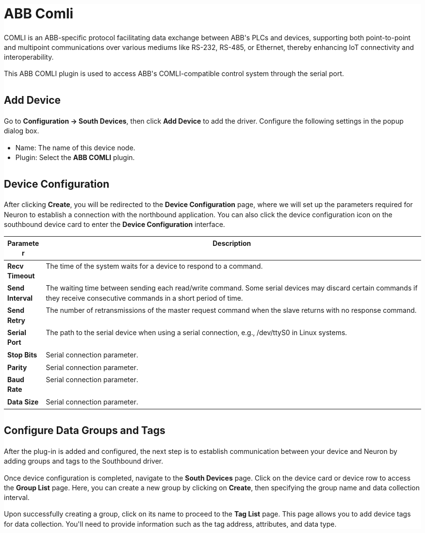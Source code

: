 # ABB Comli

COMLI is an ABB-specific protocol facilitating data exchange between ABB's PLCs and devices, supporting both point-to-point and multipoint communications over various mediums like RS-232, RS-485, or Ethernet, thereby enhancing IoT connectivity and interoperability.

This ABB COMLI plugin is used to access ABB's COMLI-compatible control system through the serial port.

## Add Device

Go to **Configuration -> South Devices**, then click **Add Device** to add the driver. Configure the following settings in the popup dialog box.

- Name: The name of this device node.
- Plugin: Select the **ABB COMLI** plugin.

## Device Configuration

After clicking **Create**, you will be redirected to the **Device Configuration** page, where we will set up the parameters required for Neuron to establish a connection with the northbound application. You can also click the device configuration icon on the southbound device card to enter the **Device Configuration** interface.

| Parameter                 | Description                                                    |
| -------------------- | ------------------------------------------------------- |
| **Recv Timeout** | The time of the system waits for a device to respond to a command.  |
| **Send Interval** | 	The waiting time between sending each read/write command. Some serial devices may discard certain commands if they receive consecutive commands in a short period of time. |
| **Send Retry** | The number of retransmissions of the master request command when the slave returns with no response command. |
| **Serial Port** | The path to the serial device when using a serial connection, e.g., /dev/ttyS0 in Linux systems. |
| **Stop Bits** | Serial connection parameter. |
| **Parity** | Serial connection parameter. |
| **Baud Rate** | Serial connection parameter. |
| **Data Size** | Serial connection parameter. |

## Configure Data Groups and Tags

After the plug-in is added and configured, the next step is to establish communication between your device and Neuron by adding groups and tags to the Southbound driver.

Once device configuration is completed, navigate to the **South Devices** page. Click on the device card or device row to access the **Group List** page. Here, you can create a new group by clicking on **Create**, then specifying the group name and data collection interval.

Upon successfully creating a group, click on its name to proceed to the **Tag List** page. This page allows you to add device tags for data collection. You'll need to provide information such as the tag address, attributes, and data type.
